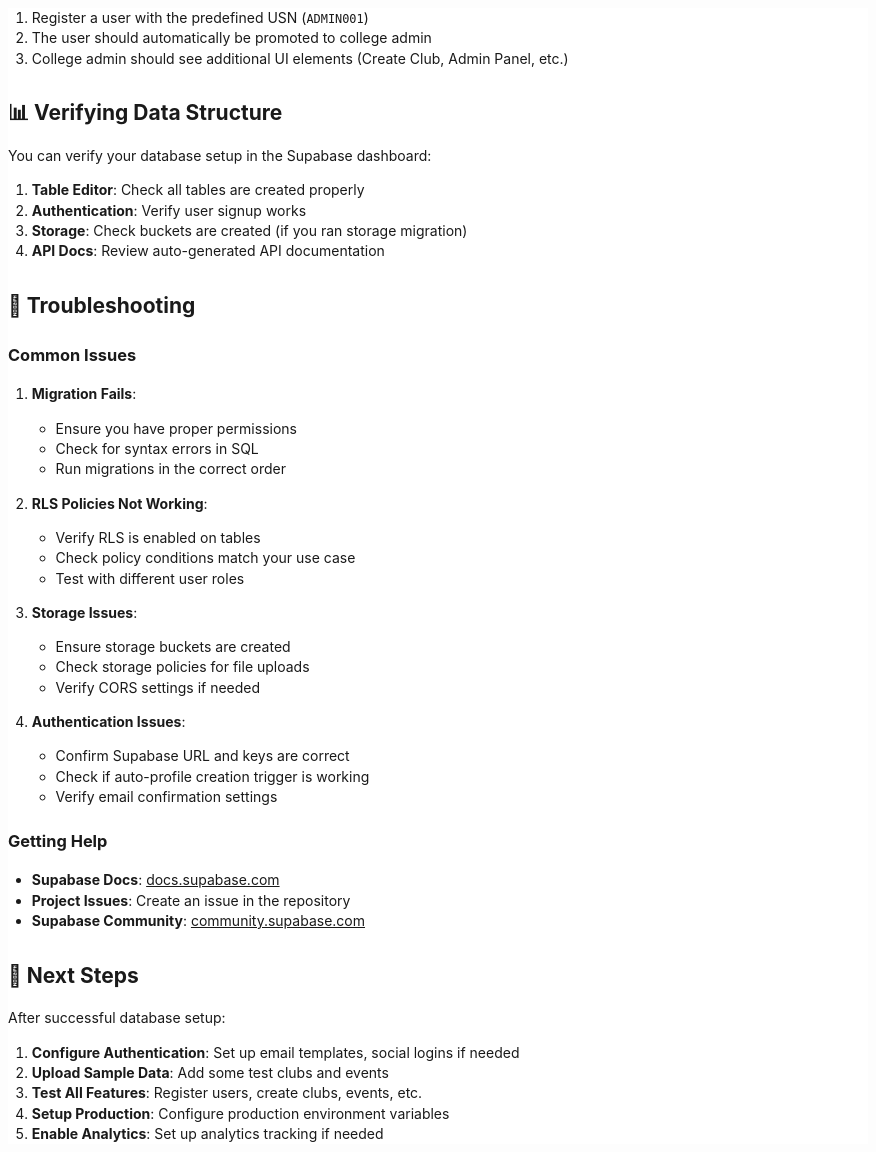 1. Register a user with the predefined USN (`ADMIN001`)
2. The user should automatically be promoted to college admin
3. College admin should see additional UI elements (Create Club, Admin Panel, etc.)

## 📊 Verifying Data Structure

You can verify your database setup in the Supabase dashboard:

1. **Table Editor**: Check all tables are created properly
2. **Authentication**: Verify user signup works
3. **Storage**: Check buckets are created (if you ran storage migration)
4. **API Docs**: Review auto-generated API documentation

## 🐛 Troubleshooting

### Common Issues

1. **Migration Fails**:
   - Ensure you have proper permissions
   - Check for syntax errors in SQL
   - Run migrations in the correct order

2. **RLS Policies Not Working**:
   - Verify RLS is enabled on tables
   - Check policy conditions match your use case
   - Test with different user roles

3. **Storage Issues**:
   - Ensure storage buckets are created
   - Check storage policies for file uploads
   - Verify CORS settings if needed

4. **Authentication Issues**:
   - Confirm Supabase URL and keys are correct
   - Check if auto-profile creation trigger is working
   - Verify email confirmation settings

### Getting Help

- **Supabase Docs**: [docs.supabase.com](https://docs.supabase.com)
- **Project Issues**: Create an issue in the repository
- **Supabase Community**: [community.supabase.com](https://community.supabase.com)

## 🎯 Next Steps

After successful database setup:

1. **Configure Authentication**: Set up email templates, social logins if needed
2. **Upload Sample Data**: Add some test clubs and events
3. **Test All Features**: Register users, create clubs, events, etc.
4. **Setup Production**: Configure production environment variables
5. **Enable Analytics**: Set up analytics tracking if needed
